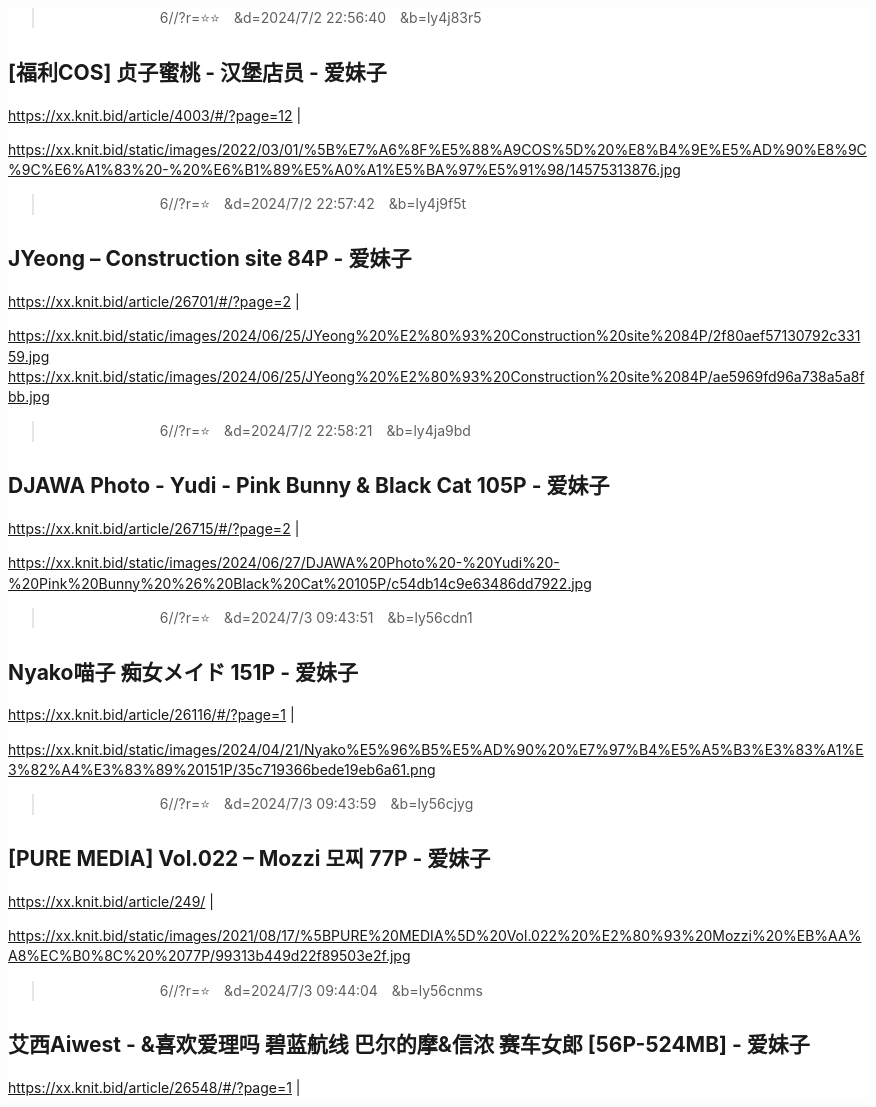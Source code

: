 >　　　　　　　　6//?r=⭐⭐　&d=2024/7/2 22:56:40　&b=ly4j83r5
## [福利COS] 贞子蜜桃 - 汉堡店员 - 爱妹子
https://xx.knit.bid/article/4003/#/?page=12
|

https://xx.knit.bid/static/images/2022/03/01/%5B%E7%A6%8F%E5%88%A9COS%5D%20%E8%B4%9E%E5%AD%90%E8%9C%9C%E6%A1%83%20-%20%E6%B1%89%E5%A0%A1%E5%BA%97%E5%91%98/14575313876.jpg

>　　　　　　　　6//?r=⭐　&d=2024/7/2 22:57:42　&b=ly4j9f5t
## JYeong – Construction site 84P - 爱妹子
https://xx.knit.bid/article/26701/#/?page=2
|

https://xx.knit.bid/static/images/2024/06/25/JYeong%20%E2%80%93%20Construction%20site%2084P/2f80aef57130792c33159.jpg
https://xx.knit.bid/static/images/2024/06/25/JYeong%20%E2%80%93%20Construction%20site%2084P/ae5969fd96a738a5a8fbb.jpg

>　　　　　　　　6//?r=⭐　&d=2024/7/2 22:58:21　&b=ly4ja9bd
## DJAWA Photo - Yudi - Pink Bunny & Black Cat 105P - 爱妹子
https://xx.knit.bid/article/26715/#/?page=2
|

https://xx.knit.bid/static/images/2024/06/27/DJAWA%20Photo%20-%20Yudi%20-%20Pink%20Bunny%20%26%20Black%20Cat%20105P/c54db14c9e63486dd7922.jpg

>　　　　　　　　6//?r=⭐　&d=2024/7/3 09:43:51　&b=ly56cdn1
## Nyako喵子 痴女メイド 151P - 爱妹子
https://xx.knit.bid/article/26116/#/?page=1
|

https://xx.knit.bid/static/images/2024/04/21/Nyako%E5%96%B5%E5%AD%90%20%E7%97%B4%E5%A5%B3%E3%83%A1%E3%82%A4%E3%83%89%20151P/35c719366bede19eb6a61.png

>　　　　　　　　6//?r=⭐　&d=2024/7/3 09:43:59　&b=ly56cjyg
## [PURE MEDIA] Vol.022 – Mozzi 모찌 77P - 爱妹子
https://xx.knit.bid/article/249/
|

https://xx.knit.bid/static/images/2021/08/17/%5BPURE%20MEDIA%5D%20Vol.022%20%E2%80%93%20Mozzi%20%EB%AA%A8%EC%B0%8C%20%2077P/99313b449d22f89503e2f.jpg

>　　　　　　　　6//?r=⭐　&d=2024/7/3 09:44:04　&b=ly56cnms
## 艾西Aiwest - &喜欢爱理吗 碧蓝航线 巴尔的摩&信浓 赛车女郎 [56P-524MB] - 爱妹子
https://xx.knit.bid/article/26548/#/?page=1
|
